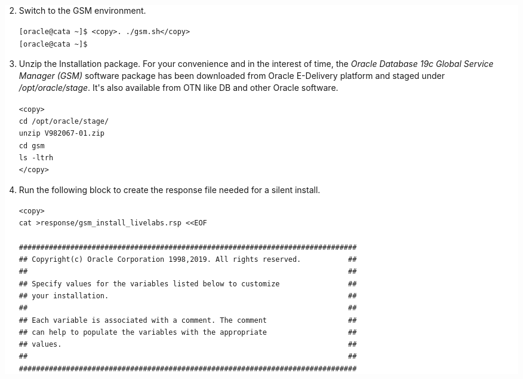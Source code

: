 2. Switch to the GSM environment.

    ```
    [oracle@cata ~]$ <copy>. ./gsm.sh</copy>
    [oracle@cata ~]$
    ```

3. Unzip the Installation package. For your convenience and in the interest of time, the *Oracle Database 19c Global Service Manager (GSM)* software package has been downloaded from Oracle E-Delivery platform and staged under */opt/oracle/stage*. It's also available from OTN like DB and other Oracle software.


    ```
    <copy>
    cd /opt/oracle/stage/
    unzip V982067-01.zip
    cd gsm
    ls -ltrh
    </copy>
    ```

4. Run the following block to create the response file needed for a silent install.

    ```
    <copy>
    cat >response/gsm_install_livelabs.rsp <<EOF

    ###############################################################################
    ## Copyright(c) Oracle Corporation 1998,2019. All rights reserved.           ##
    ##                                                                           ##
    ## Specify values for the variables listed below to customize                ##
    ## your installation.                                                        ##
    ##                                                                           ##
    ## Each variable is associated with a comment. The comment                   ##
    ## can help to populate the variables with the appropriate                   ##
    ## values.                                                                   ##
    ##                                                                           ##
    ###############################################################################

